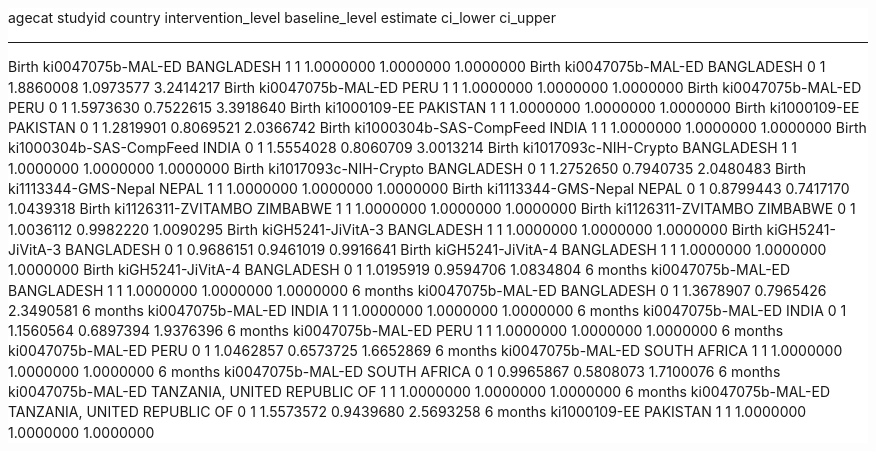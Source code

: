 
agecat      studyid                   country                        intervention_level   baseline_level     estimate    ci_lower    ci_upper
----------  ------------------------  -----------------------------  -------------------  ---------------  ----------  ----------  ----------
Birth       ki0047075b-MAL-ED         BANGLADESH                     1                    1                 1.0000000   1.0000000   1.0000000
Birth       ki0047075b-MAL-ED         BANGLADESH                     0                    1                 1.8860008   1.0973577   3.2414217
Birth       ki0047075b-MAL-ED         PERU                           1                    1                 1.0000000   1.0000000   1.0000000
Birth       ki0047075b-MAL-ED         PERU                           0                    1                 1.5973630   0.7522615   3.3918640
Birth       ki1000109-EE              PAKISTAN                       1                    1                 1.0000000   1.0000000   1.0000000
Birth       ki1000109-EE              PAKISTAN                       0                    1                 1.2819901   0.8069521   2.0366742
Birth       ki1000304b-SAS-CompFeed   INDIA                          1                    1                 1.0000000   1.0000000   1.0000000
Birth       ki1000304b-SAS-CompFeed   INDIA                          0                    1                 1.5554028   0.8060709   3.0013214
Birth       ki1017093c-NIH-Crypto     BANGLADESH                     1                    1                 1.0000000   1.0000000   1.0000000
Birth       ki1017093c-NIH-Crypto     BANGLADESH                     0                    1                 1.2752650   0.7940735   2.0480483
Birth       ki1113344-GMS-Nepal       NEPAL                          1                    1                 1.0000000   1.0000000   1.0000000
Birth       ki1113344-GMS-Nepal       NEPAL                          0                    1                 0.8799443   0.7417170   1.0439318
Birth       ki1126311-ZVITAMBO        ZIMBABWE                       1                    1                 1.0000000   1.0000000   1.0000000
Birth       ki1126311-ZVITAMBO        ZIMBABWE                       0                    1                 1.0036112   0.9982220   1.0090295
Birth       kiGH5241-JiVitA-3         BANGLADESH                     1                    1                 1.0000000   1.0000000   1.0000000
Birth       kiGH5241-JiVitA-3         BANGLADESH                     0                    1                 0.9686151   0.9461019   0.9916641
Birth       kiGH5241-JiVitA-4         BANGLADESH                     1                    1                 1.0000000   1.0000000   1.0000000
Birth       kiGH5241-JiVitA-4         BANGLADESH                     0                    1                 1.0195919   0.9594706   1.0834804
6 months    ki0047075b-MAL-ED         BANGLADESH                     1                    1                 1.0000000   1.0000000   1.0000000
6 months    ki0047075b-MAL-ED         BANGLADESH                     0                    1                 1.3678907   0.7965426   2.3490581
6 months    ki0047075b-MAL-ED         INDIA                          1                    1                 1.0000000   1.0000000   1.0000000
6 months    ki0047075b-MAL-ED         INDIA                          0                    1                 1.1560564   0.6897394   1.9376396
6 months    ki0047075b-MAL-ED         PERU                           1                    1                 1.0000000   1.0000000   1.0000000
6 months    ki0047075b-MAL-ED         PERU                           0                    1                 1.0462857   0.6573725   1.6652869
6 months    ki0047075b-MAL-ED         SOUTH AFRICA                   1                    1                 1.0000000   1.0000000   1.0000000
6 months    ki0047075b-MAL-ED         SOUTH AFRICA                   0                    1                 0.9965867   0.5808073   1.7100076
6 months    ki0047075b-MAL-ED         TANZANIA, UNITED REPUBLIC OF   1                    1                 1.0000000   1.0000000   1.0000000
6 months    ki0047075b-MAL-ED         TANZANIA, UNITED REPUBLIC OF   0                    1                 1.5573572   0.9439680   2.5693258
6 months    ki1000109-EE              PAKISTAN                       1                    1                 1.0000000   1.0000000   1.0000000